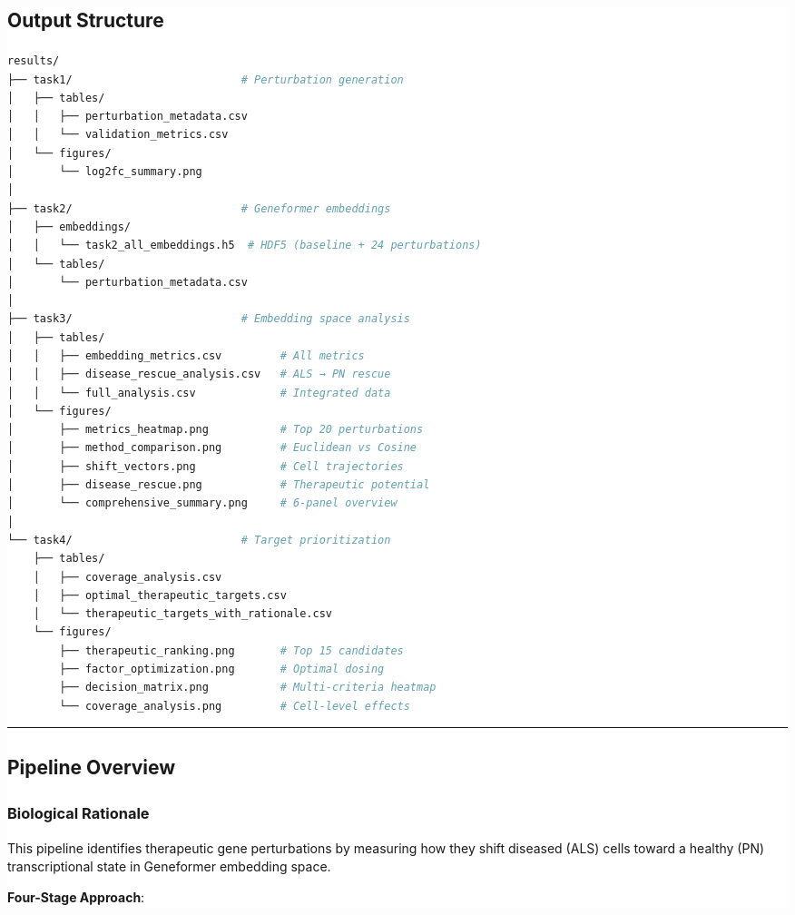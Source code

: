 ## Output Structure 

```bash
results/
├── task1/                          # Perturbation generation
│   ├── tables/
│   │   ├── perturbation_metadata.csv
│   │   └── validation_metrics.csv
│   └── figures/
│       └── log2fc_summary.png
│
├── task2/                          # Geneformer embeddings
│   ├── embeddings/
│   │   └── task2_all_embeddings.h5  # HDF5 (baseline + 24 perturbations)
│   └── tables/
│       └── perturbation_metadata.csv
│
├── task3/                          # Embedding space analysis
│   ├── tables/
│   │   ├── embedding_metrics.csv         # All metrics
│   │   ├── disease_rescue_analysis.csv   # ALS → PN rescue
│   │   └── full_analysis.csv             # Integrated data
│   └── figures/
│       ├── metrics_heatmap.png           # Top 20 perturbations
│       ├── method_comparison.png         # Euclidean vs Cosine
│       ├── shift_vectors.png             # Cell trajectories
│       ├── disease_rescue.png            # Therapeutic potential
│       └── comprehensive_summary.png     # 6-panel overview
│
└── task4/                          # Target prioritization
    ├── tables/
    │   ├── coverage_analysis.csv
    │   ├── optimal_therapeutic_targets.csv
    │   └── therapeutic_targets_with_rationale.csv
    └── figures/
        ├── therapeutic_ranking.png       # Top 15 candidates
        ├── factor_optimization.png       # Optimal dosing
        ├── decision_matrix.png           # Multi-criteria heatmap
        └── coverage_analysis.png         # Cell-level effects

```
---

## Pipeline Overview

### Biological Rationale

This pipeline identifies therapeutic gene perturbations by measuring how they shift diseased (ALS) cells toward a healthy (PN) transcriptional state in Geneformer embedding space.

**Four-Stage Approach**:
